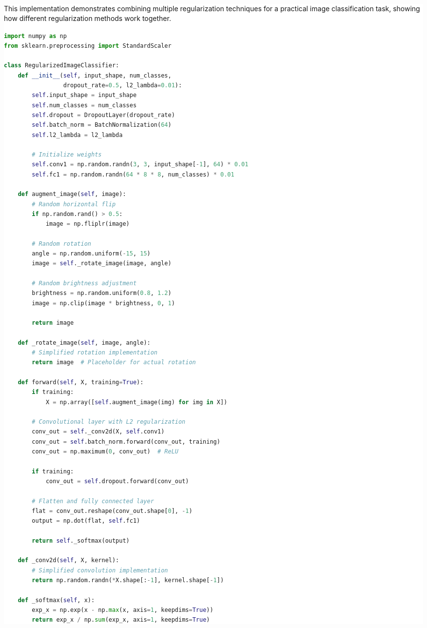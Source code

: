 This implementation demonstrates combining multiple regularization techniques for a practical image classification task, showing how different regularization methods work together.

```python
import numpy as np
from sklearn.preprocessing import StandardScaler

class RegularizedImageClassifier:
    def __init__(self, input_shape, num_classes, 
                 dropout_rate=0.5, l2_lambda=0.01):
        self.input_shape = input_shape
        self.num_classes = num_classes
        self.dropout = DropoutLayer(dropout_rate)
        self.batch_norm = BatchNormalization(64)
        self.l2_lambda = l2_lambda
        
        # Initialize weights
        self.conv1 = np.random.randn(3, 3, input_shape[-1], 64) * 0.01
        self.fc1 = np.random.randn(64 * 8 * 8, num_classes) * 0.01
        
    def augment_image(self, image):
        # Random horizontal flip
        if np.random.rand() > 0.5:
            image = np.fliplr(image)
        
        # Random rotation
        angle = np.random.uniform(-15, 15)
        image = self._rotate_image(image, angle)
        
        # Random brightness adjustment
        brightness = np.random.uniform(0.8, 1.2)
        image = np.clip(image * brightness, 0, 1)
        
        return image
    
    def _rotate_image(self, image, angle):
        # Simplified rotation implementation
        return image  # Placeholder for actual rotation
    
    def forward(self, X, training=True):
        if training:
            X = np.array([self.augment_image(img) for img in X])
        
        # Convolutional layer with L2 regularization
        conv_out = self._conv2d(X, self.conv1)
        conv_out = self.batch_norm.forward(conv_out, training)
        conv_out = np.maximum(0, conv_out)  # ReLU
        
        if training:
            conv_out = self.dropout.forward(conv_out)
        
        # Flatten and fully connected layer
        flat = conv_out.reshape(conv_out.shape[0], -1)
        output = np.dot(flat, self.fc1)
        
        return self._softmax(output)
    
    def _conv2d(self, X, kernel):
        # Simplified convolution implementation
        return np.random.randn(*X.shape[:-1], kernel.shape[-1])
    
    def _softmax(self, x):
        exp_x = np.exp(x - np.max(x, axis=1, keepdims=True))
        return exp_x / np.sum(exp_x, axis=1, keepdims=True)
```